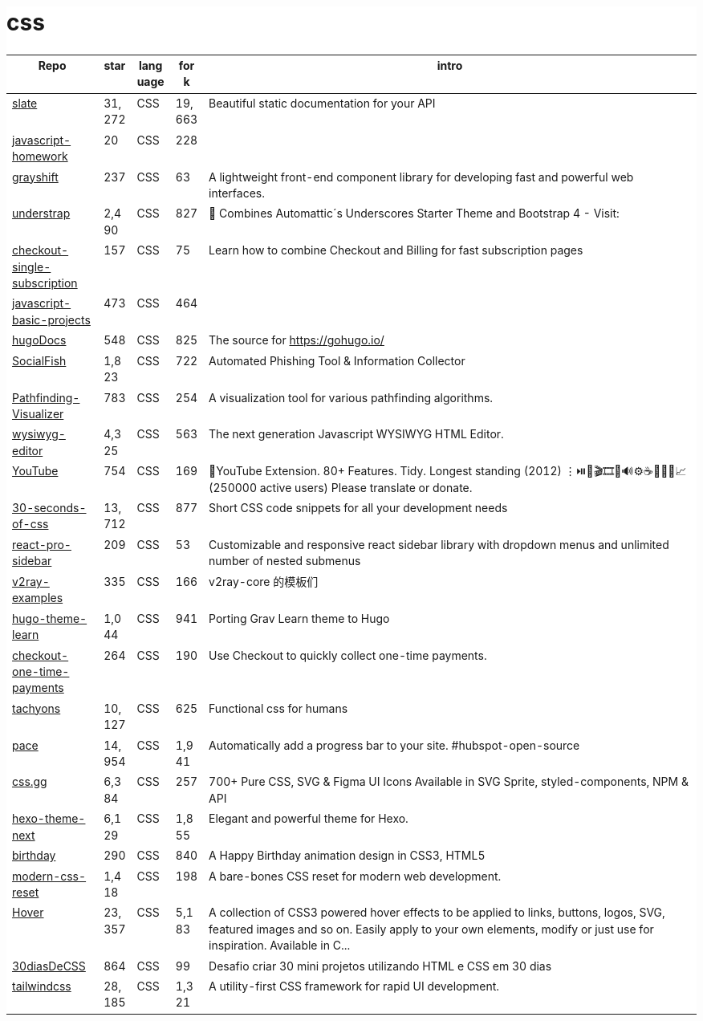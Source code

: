 
# css

Repo|star|language|fork|intro
-|-|-|-|-
[slate](https://github.com/slatedocs/slate)|31,272|CSS|19,663|Beautiful static documentation for your API
[javascript-homework](https://github.com/goitacademy/javascript-homework)|20|CSS|228|
[grayshift](https://github.com/yanchokraev/grayshift)|237|CSS|63|A lightweight front-end component library for developing fast and powerful web interfaces.
[understrap](https://github.com/understrap/understrap)|2,490|CSS|827|👫 Combines Automattic´s Underscores Starter Theme and Bootstrap 4 - Visit:
[checkout-single-subscription](https://github.com/stripe-samples/checkout-single-subscription)|157|CSS|75|Learn how to combine Checkout and Billing for fast subscription pages
[javascript-basic-projects](https://github.com/john-smilga/javascript-basic-projects)|473|CSS|464|
[hugoDocs](https://github.com/gohugoio/hugoDocs)|548|CSS|825|The source for https://gohugo.io/
[SocialFish](https://github.com/UndeadSec/SocialFish)|1,823|CSS|722|Automated Phishing Tool & Information Collector
[Pathfinding-Visualizer](https://github.com/clementmihailescu/Pathfinding-Visualizer)|783|CSS|254|A visualization tool for various pathfinding algorithms.
[wysiwyg-editor](https://github.com/froala/wysiwyg-editor)|4,325|CSS|563|The next generation Javascript WYSIWYG HTML Editor.
[YouTube](https://github.com/ImprovedTube/YouTube)|754|CSS|169|📌YouTube Extension. 80+ Features. Tidy. Longest standing (2012) ⋮⏯️🎦🎬🎞️🔴🔊⚙️☕🎨🧩🧪📈 (250000 active users) Please translate or donate.
[30-seconds-of-css](https://github.com/30-seconds/30-seconds-of-css)|13,712|CSS|877|Short CSS code snippets for all your development needs
[react-pro-sidebar](https://github.com/azouaoui-med/react-pro-sidebar)|209|CSS|53|Customizable and responsive react sidebar library with dropdown menus and unlimited number of nested submenus
[v2ray-examples](https://github.com/v2fly/v2ray-examples)|335|CSS|166|v2ray-core 的模板们
[hugo-theme-learn](https://github.com/matcornic/hugo-theme-learn)|1,044|CSS|941|Porting Grav Learn theme to Hugo
[checkout-one-time-payments](https://github.com/stripe-samples/checkout-one-time-payments)|264|CSS|190|Use Checkout to quickly collect one-time payments.
[tachyons](https://github.com/tachyons-css/tachyons)|10,127|CSS|625|Functional css for humans
[pace](https://github.com/HubSpot/pace)|14,954|CSS|1,941|Automatically add a progress bar to your site. #hubspot-open-source
[css.gg](https://github.com/astrit/css.gg)|6,384|CSS|257|700+ Pure CSS, SVG & Figma UI Icons Available in SVG Sprite, styled-components, NPM & API
[hexo-theme-next](https://github.com/theme-next/hexo-theme-next)|6,129|CSS|1,855|Elegant and powerful theme for Hexo.
[birthday](https://github.com/ayusharma/birthday)|290|CSS|840|A Happy Birthday animation design in CSS3, HTML5
[modern-css-reset](https://github.com/hankchizljaw/modern-css-reset)|1,418|CSS|198|A bare-bones CSS reset for modern web development.
[Hover](https://github.com/IanLunn/Hover)|23,357|CSS|5,183|A collection of CSS3 powered hover effects to be applied to links, buttons, logos, SVG, featured images and so on. Easily apply to your own elements, modify or just use for inspiration. Available in C...
[30diasDeCSS](https://github.com/MilenaCarecho/30diasDeCSS)|864|CSS|99|Desafio criar 30 mini projetos utilizando HTML e CSS em 30 dias
[tailwindcss](https://github.com/tailwindlabs/tailwindcss)|28,185|CSS|1,321|A utility-first CSS framework for rapid UI development.
